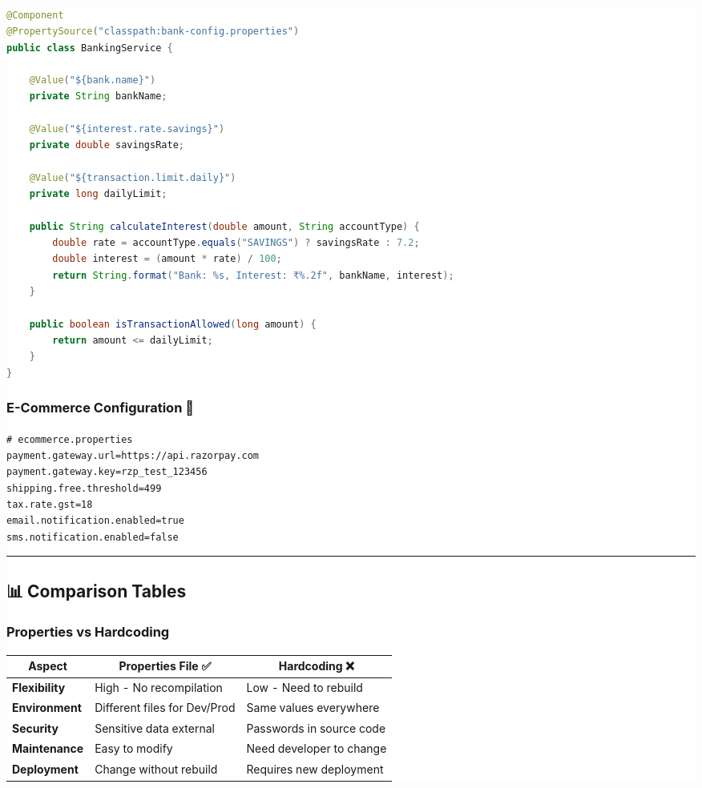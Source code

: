 ```java
@Component
@PropertySource("classpath:bank-config.properties")
public class BankingService {
    
    @Value("${bank.name}")
    private String bankName;
    
    @Value("${interest.rate.savings}")
    private double savingsRate;
    
    @Value("${transaction.limit.daily}")
    private long dailyLimit;
    
    public String calculateInterest(double amount, String accountType) {
        double rate = accountType.equals("SAVINGS") ? savingsRate : 7.2;
        double interest = (amount * rate) / 100;
        return String.format("Bank: %s, Interest: ₹%.2f", bankName, interest);
    }
    
    public boolean isTransactionAllowed(long amount) {
        return amount <= dailyLimit;
    }
}
```

### E-Commerce Configuration 🛒
```properties
# ecommerce.properties
payment.gateway.url=https://api.razorpay.com
payment.gateway.key=rzp_test_123456
shipping.free.threshold=499
tax.rate.gst=18
email.notification.enabled=true
sms.notification.enabled=false
```

---

## 📊 Comparison Tables

### Properties vs Hardcoding

| Aspect | Properties File ✅ | Hardcoding ❌ |
|--------|-------------------|---------------|
| **Flexibility** | High - No recompilation | Low - Need to rebuild |
| **Environment** | Different files for Dev/Prod | Same values everywhere |
| **Security** | Sensitive data external | Passwords in source code |
| **Maintenance** | Easy to modify | Need developer to change |
| **Deployment** | Change without rebuild | Requires new deployment |
